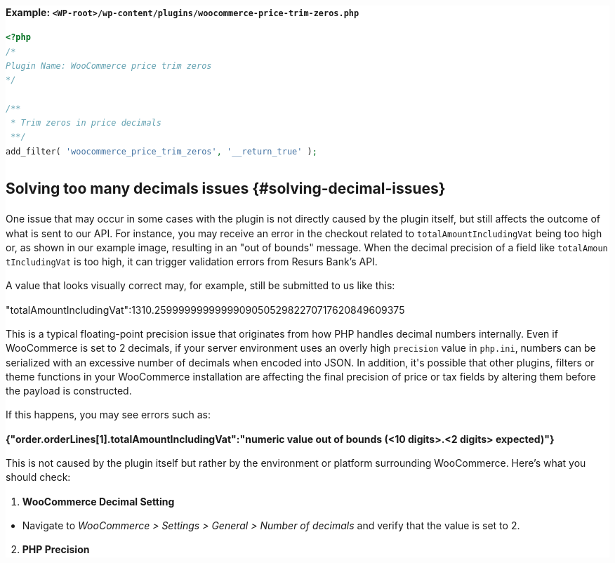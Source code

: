 **Example: `<WP-root>/wp-content/plugins/woocommerce-price-trim-zeros.php`**

```php
<?php
/*
Plugin Name: WooCommerce price trim zeros
*/

/**
 * Trim zeros in price decimals
 **/
add_filter( 'woocommerce_price_trim_zeros', '__return_true' );
```

## Solving too many decimals issues {#solving-decimal-issues}

One issue that may occur in some cases with the plugin is not directly caused by the plugin itself, but still affects
the outcome of what is sent to our API. For instance, you may receive an error in the checkout related
to `totalAmountIncludingVat` being too high or, as shown in our example image, resulting in an "out of bounds" message.
When the decimal precision of a field like `totalAmountIncludingVat` is too high, it can trigger validation errors from
Resurs Bank’s API.

A value that looks visually correct may, for example, still be submitted to us like this:

"totalAmountIncludingVat":1310.259999999999990905052982270717620849609375

This is a typical floating-point precision issue that originates from how PHP handles decimal numbers internally. Even
if WooCommerce is set to 2 decimals, if your server environment uses an overly high `precision` value in `php.ini`,
numbers can be serialized with an excessive number of decimals when encoded into JSON. In addition, it's possible that
other plugins, filters or theme functions in your WooCommerce installation are affecting the final precision of price or
tax fields by altering them before the payload is constructed.

If this happens, you may see errors such as:

**{"order.orderLines[1].totalAmountIncludingVat":"numeric value out of bounds (<10 digits>.<2 digits> expected)"}**

This is not caused by the plugin itself but rather by the environment or platform surrounding WooCommerce. Here’s what
you should check:

1. **WooCommerce Decimal Setting**

- Navigate to *WooCommerce > Settings > General > Number of decimals* and verify that the value is set to 2.
2. **PHP Precision**
